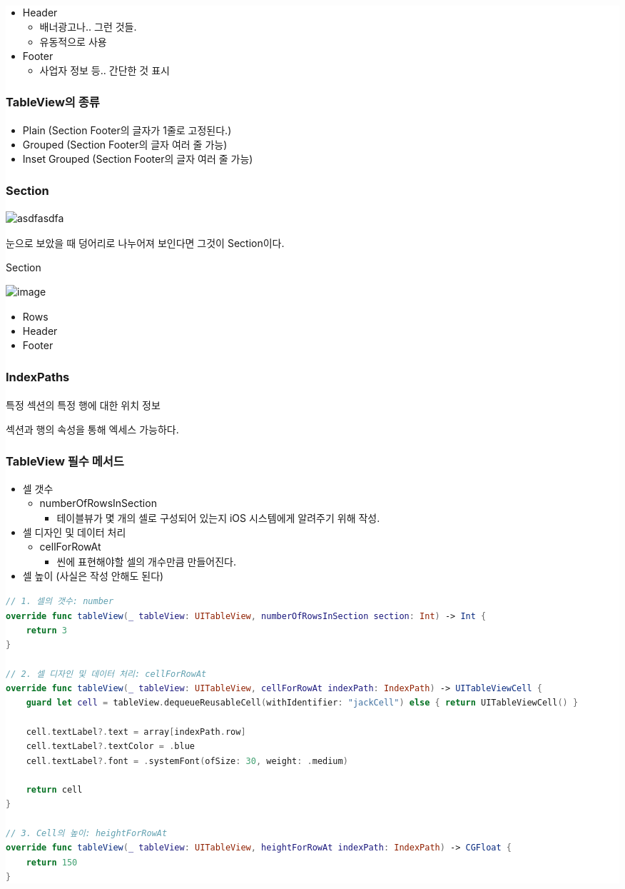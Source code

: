 - Header
    - 배너광고나.. 그런 것들.
    - 유동적으로 사용
- Footer
    - 사업자 정보 등.. 간단한 것 표시

### TableView의 종류

- Plain (Section Footer의 글자가 1줄로 고정된다.)
- Grouped (Section Footer의 글자 여러 줄 가능)
- Inset Grouped (Section Footer의 글자 여러 줄 가능)

### Section

![asdfasdfa](https://github.com/user-attachments/assets/12c92b36-fb4c-40e5-87b8-221f6917432c)

눈으로 보았을 때 덩어리로 나누어져 보인다면 그것이 Section이다.

Section

![image](https://github.com/user-attachments/assets/3c8646c3-2d7b-4d85-a8a4-52c76ee6bf6a)

- Rows
- Header
- Footer

### IndexPaths

특정 섹션의 특정 행에 대한 위치 정보

섹션과 행의 속성을 통해 엑세스 가능하다.

### TableView 필수 메서드

- 셀 갯수
    - numberOfRowsInSection
        - 테이블뷰가 몇 개의 셀로 구성되어 있는지 iOS 시스템에게 알려주기 위해 작성.
- 셀 디자인 및 데이터 처리
    - cellForRowAt
        - 씬에 표현해야할 셀의 개수만큼 만들어진다.
- 셀 높이 (사실은 작성 안해도 된다)

```swift
// 1. 셀의 갯수: number
override func tableView(_ tableView: UITableView, numberOfRowsInSection section: Int) -> Int {
    return 3
}

// 2. 셀 디자인 및 데이터 처리: cellForRowAt
override func tableView(_ tableView: UITableView, cellForRowAt indexPath: IndexPath) -> UITableViewCell {
    guard let cell = tableView.dequeueReusableCell(withIdentifier: "jackCell") else { return UITableViewCell() }
    
    cell.textLabel?.text = array[indexPath.row]
    cell.textLabel?.textColor = .blue
    cell.textLabel?.font = .systemFont(ofSize: 30, weight: .medium)
    
    return cell
}

// 3. Cell의 높이: heightForRowAt
override func tableView(_ tableView: UITableView, heightForRowAt indexPath: IndexPath) -> CGFloat {
    return 150
}
```
